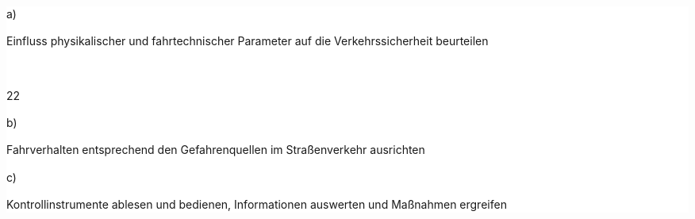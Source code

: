 <td style align="left" valign="top" charoff="50">

a)

</td>

<td style align="left" valign="top" charoff="50">

Einfluss physikalischer und fahrtechnischer Parameter auf die
Verkehrssicherheit beurteilen

</td>

<td style="border-bottom: 0.5pt solid ; " rowspan="5" align="left" valign="top" charoff="50">

 

</td>

<td style="border-bottom: 0.5pt solid ; " rowspan="5" align="center" valign="middle" charoff="50">

22

</td>

</tr>

<tr>

<td style align="left" valign="top" charoff="50">

b)

</td>

<td style align="left" valign="top" charoff="50">

Fahrverhalten entsprechend den Gefahrenquellen im Straßenverkehr
ausrichten

</td>

</tr>

<tr>

<td style align="left" valign="top" charoff="50">

c)

</td>

<td style align="left" valign="top" charoff="50">

Kontrollinstrumente ablesen und bedienen, Informationen auswerten und
Maßnahmen ergreifen

</td>

</tr>

<tr>

<td style align="left" valign="top" charoff="50">
